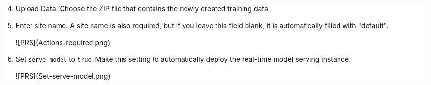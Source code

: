 4.  Upload Data. Choose the ZIP file that contains the newly created training data.

5.  Enter site name. A site name is also required, but if you leave this field blank, it is automatically filled with "default".

    <!-- border -->![PRS](Actions-required.png)

6.  Set `serve_model` to `true`. Make this setting to automatically deploy the real-time model serving instance.

    <!-- border -->![PRS](Set-serve-model.png)

